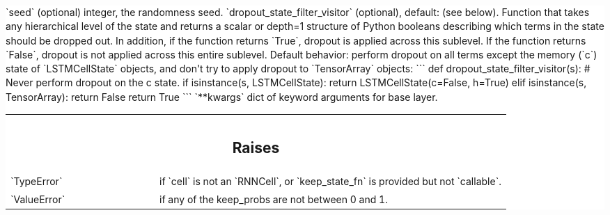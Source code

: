</td>
</tr><tr>
<td>
`seed`<a id="seed"></a>
</td>
<td>
(optional) integer, the randomness seed.
</td>
</tr><tr>
<td>
`dropout_state_filter_visitor`<a id="dropout_state_filter_visitor"></a>
</td>
<td>
(optional), default: (see below).
Function that takes any hierarchical level of the state and returns
a scalar or depth=1 structure of Python booleans describing which
terms in the state should be dropped out.  In addition, if the
function returns `True`, dropout is applied across this sublevel.
If the function returns `False`, dropout is not applied across this
entire sublevel.  Default behavior: perform dropout on all terms
except the memory (`c`) state of `LSTMCellState` objects, and don't
try to apply dropout to `TensorArray` objects:
```
def dropout_state_filter_visitor(s):
  # Never perform dropout on the c state.
  if isinstance(s, LSTMCellState):
    return LSTMCellState(c=False, h=True)
  elif isinstance(s, TensorArray):
    return False
  return True
```
</td>
</tr><tr>
<td>
`**kwargs`<a id="**kwargs"></a>
</td>
<td>
dict of keyword arguments for base layer.
</td>
</tr>
</table>




 <table class="responsive fixed orange">
<colgroup><col width="214px"><col></colgroup>
<tr><th colspan="2"><h2 class="add-link">Raises</h2></th></tr>

<tr>
<td>
`TypeError`<a id="TypeError"></a>
</td>
<td>
if `cell` is not an `RNNCell`, or `keep_state_fn` is
provided but not `callable`.
</td>
</tr><tr>
<td>
`ValueError`<a id="ValueError"></a>
</td>
<td>
if any of the keep_probs are not between 0 and 1.
</td>
</tr>
</table>
